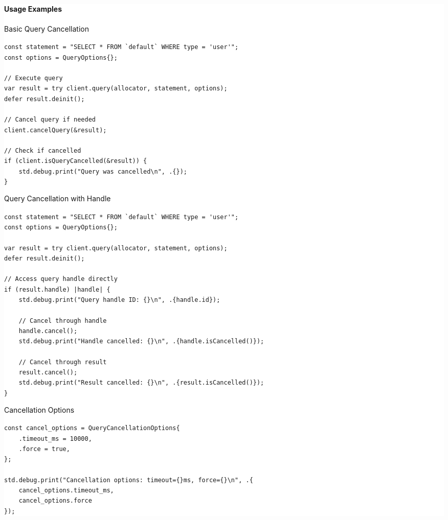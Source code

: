 #### Usage Examples

Basic Query Cancellation
```zig
const statement = "SELECT * FROM `default` WHERE type = 'user'";
const options = QueryOptions{};

// Execute query
var result = try client.query(allocator, statement, options);
defer result.deinit();

// Cancel query if needed
client.cancelQuery(&result);

// Check if cancelled
if (client.isQueryCancelled(&result)) {
    std.debug.print("Query was cancelled\n", .{});
}
```

Query Cancellation with Handle
```zig
const statement = "SELECT * FROM `default` WHERE type = 'user'";
const options = QueryOptions{};

var result = try client.query(allocator, statement, options);
defer result.deinit();

// Access query handle directly
if (result.handle) |handle| {
    std.debug.print("Query handle ID: {}\n", .{handle.id});
    
    // Cancel through handle
    handle.cancel();
    std.debug.print("Handle cancelled: {}\n", .{handle.isCancelled()});
    
    // Cancel through result
    result.cancel();
    std.debug.print("Result cancelled: {}\n", .{result.isCancelled()});
}
```

Cancellation Options
```zig
const cancel_options = QueryCancellationOptions{
    .timeout_ms = 10000,
    .force = true,
};

std.debug.print("Cancellation options: timeout={}ms, force={}\n", .{ 
    cancel_options.timeout_ms, 
    cancel_options.force 
});
```
